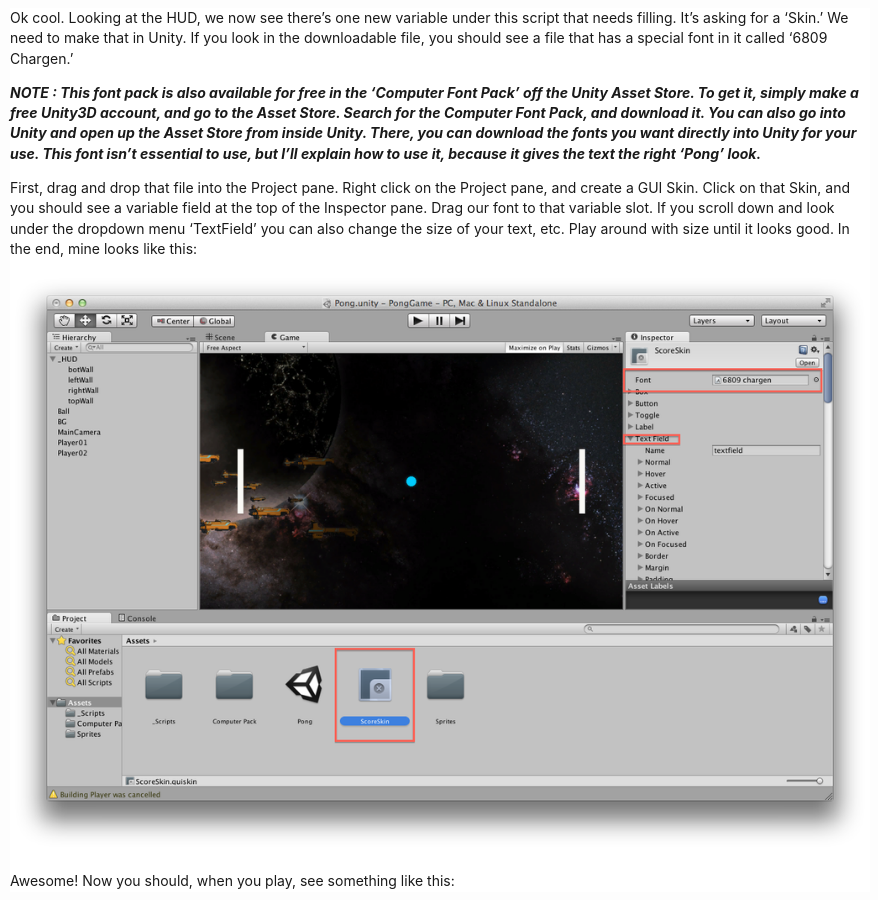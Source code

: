 Ok cool. Looking at the HUD, we now see there’s one new variable under this script that needs filling. It’s asking for a ‘Skin.’ We need to make that in Unity. If you look in the downloadable file, you should see a file that has a special font in it called ‘6809 Chargen.’ 

***NOTE : This font pack is also available for free in the ‘Computer Font Pack’ off the Unity Asset Store. To get it, simply make a free Unity3D account, and go to the Asset Store. Search for the Computer Font Pack, and download it. You can also go into Unity and open up the Asset Store from inside Unity. There, you can download the fonts you want directly into Unity for your use. This font isn’t essential to use, but I’ll explain how to use it, because it gives the text the right ‘Pong’ look.***

First, drag and drop that file into the Project pane. Right click on the Project pane, and create a GUI Skin. Click on that Skin, and you should see a variable field at the top of the Inspector pane. Drag our font to that variable slot. If you scroll down and look under the dropdown menu ‘TextField’ you can also change the size of your text, etc. Play around with size until it looks good. In the end, mine looks like this:

![image alt text](/tutorials/image_30.png)

Awesome! Now you should, when you play, see something like this:
